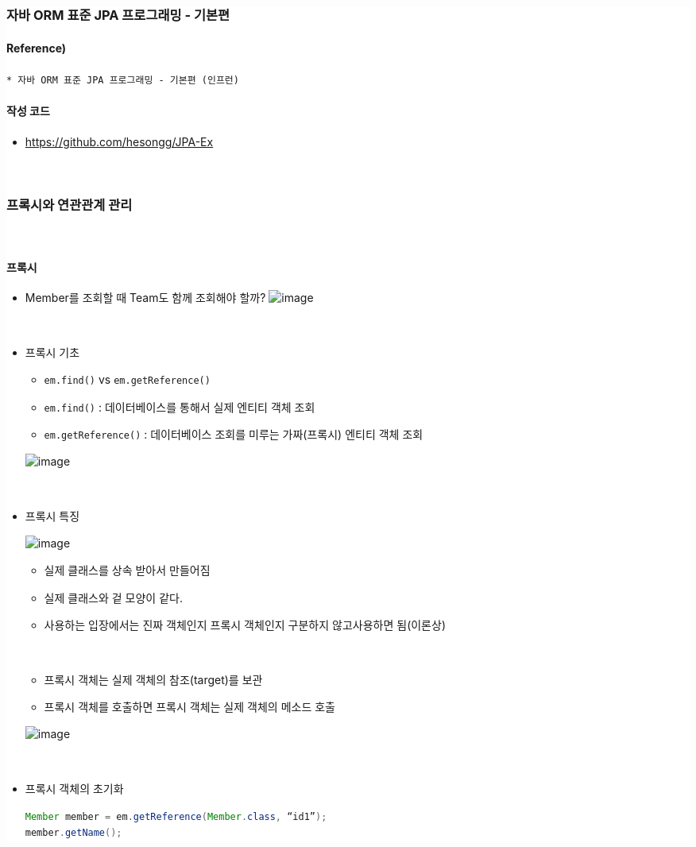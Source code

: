### 자바 ORM 표준 JPA 프로그래밍 - 기본편

#### Reference) 
	* 자바 ORM 표준 JPA 프로그래밍 - 기본편 (인프런)

#### 작성 코드
- https://github.com/hesongg/JPA-Ex
	
<br>

### 프록시와 연관관계 관리

<br>

#### 프록시

- Member를 조회할 때 Team도 함께 조회해야 할까?
	![image](https://user-images.githubusercontent.com/77953474/191543056-03b553ef-9908-4f39-8de8-ef658957fdb8.png)


<br>

- 프록시 기초
	- ```em.find()``` vs ```em.getReference()```
	
	- ```em.find()``` : 데이터베이스를 통해서 실제 엔티티 객체 조회
	
	- ```em.getReference()``` : 데이터베이스 조회를 미루는 가짜(프록시) 엔티티 객체 조회
	
	![image](https://user-images.githubusercontent.com/77953474/191543109-4448fd93-3047-42a2-a765-5de4ed5513cd.png)


<br>

- 프록시 특징

	![image](https://user-images.githubusercontent.com/77953474/191543148-0b8c6820-68de-47d7-aa36-4562511eb2e4.png)


	- 실제 클래스를 상속 받아서 만들어짐

	- 실제 클래스와 겉 모양이 같다.

	- 사용하는 입장에서는 진짜 객체인지 프록시 객체인지 구분하지 않고사용하면 됨(이론상)

	<br>

	- 프록시 객체는 실제 객체의 참조(target)를 보관
	
	- 프록시 객체를 호출하면 프록시 객체는 실제 객체의 메소드 호출
	
	![image](https://user-images.githubusercontent.com/77953474/191543187-2aeb98fe-193d-4dcf-879e-3ac41352da7c.png)


<br>

- 프록시 객체의 초기화
	
	```java
	Member member = em.getReference(Member.class, “id1”);
	member.getName();
	```
	